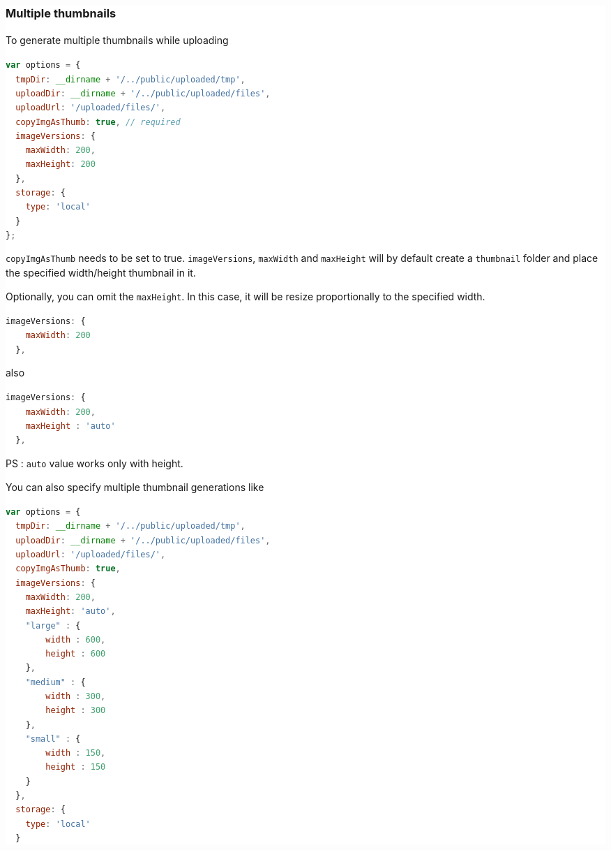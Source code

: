 ### Multiple thumbnails

To generate multiple thumbnails while uploading

```js
var options = {
  tmpDir: __dirname + '/../public/uploaded/tmp',
  uploadDir: __dirname + '/../public/uploaded/files',
  uploadUrl: '/uploaded/files/',
  copyImgAsThumb: true, // required
  imageVersions: {
    maxWidth: 200,
    maxHeight: 200
  },
  storage: {
    type: 'local'
  }
};
```
`copyImgAsThumb` needs to be set to true. `imageVersions`, `maxWidth` and `maxHeight` will by default create a `thumbnail` folder and place the specified width/height thumbnail in it.
 
Optionally, you can omit the `maxHeight`. In this case, it will be resize proportionally to the specified width. 

```js
imageVersions: {
    maxWidth: 200
  },
```

also

```js
imageVersions: {
    maxWidth: 200,
    maxHeight : 'auto'
  },
```
PS : `auto` value works only with height.

You can also specify multiple thumbnail generations like 

```js
var options = {
  tmpDir: __dirname + '/../public/uploaded/tmp',
  uploadDir: __dirname + '/../public/uploaded/files',
  uploadUrl: '/uploaded/files/',
  copyImgAsThumb: true,
  imageVersions: {
    maxWidth: 200,
    maxHeight: 'auto',
    "large" : {
        width : 600,
        height : 600
    },
    "medium" : {
        width : 300,
        height : 300
    },
    "small" : {
        width : 150,
        height : 150
    }
  },
  storage: {
    type: 'local'
  }
```